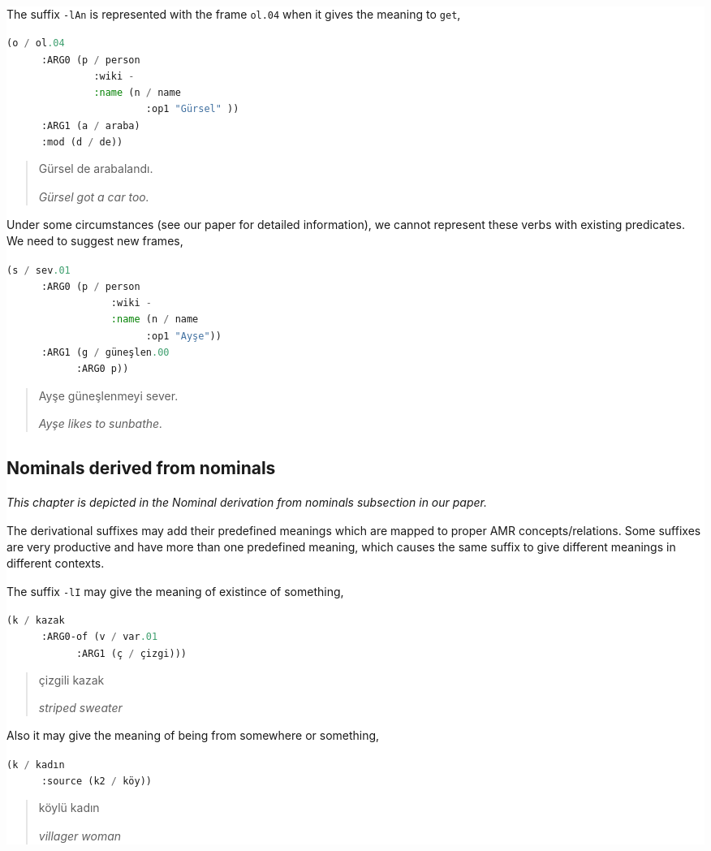 The suffix `-lAn` is represented with the frame `ol.04` when it gives the meaning to `get`,

```lisp
(o / ol.04
      :ARG0 (p / person 
               :wiki - 
               :name (n / name 
                        :op1 "Gürsel" ))
      :ARG1 (a / araba)
      :mod (d / de))
```
> Gürsel de arabalandı.
>
> _Gürsel got a car too._

Under some circumstances (see our paper for detailed information), we cannot represent these verbs with existing predicates. We need to suggest new frames,

```lisp
(s / sev.01
      :ARG0 (p / person 
                  :wiki - 
                  :name (n / name 
                        :op1 "Ayşe"))
      :ARG1 (g / güneşlen.00
            :ARG0 p))
```
> Ayşe güneşlenmeyi sever.
>
> _Ayşe likes to sunbathe._


Nominals derived from nominals
---------------------
_This chapter is depicted in the Nominal derivation from nominals subsection in our paper._

The derivational suffixes may add their predefined meanings which are mapped to proper AMR concepts/relations. 
Some suffixes are very productive and have more than one predefined meaning, which causes the same suffix to give different meanings in different contexts. 


The suffix `-lI` may give the meaning of existince of something,

```lisp
(k / kazak
      :ARG0-of (v / var.01
            :ARG1 (ç / çizgi)))
```
> çizgili kazak
> 
> _striped sweater_

Also it may give the meaning of being from somewhere or something,

```lisp
(k / kadın
      :source (k2 / köy))
```
> köylü kadın
> 
> _villager woman_
